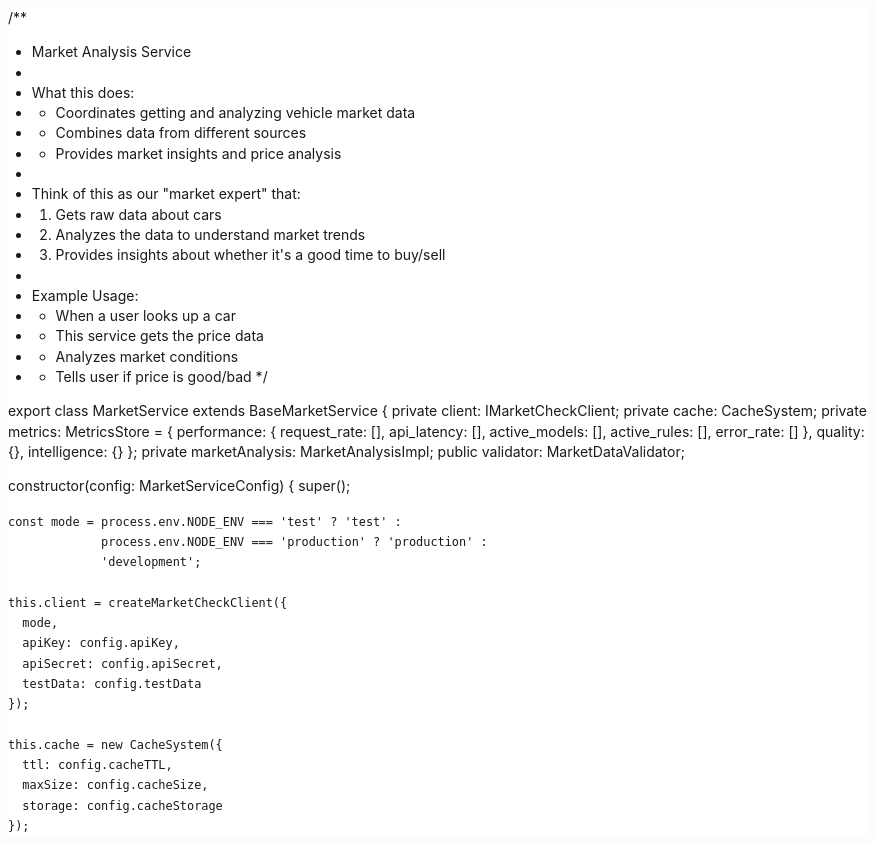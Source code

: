/**
 * Market Analysis Service
 * 
 * What this does:
 * - Coordinates getting and analyzing vehicle market data
 * - Combines data from different sources
 * - Provides market insights and price analysis
 * 
 * Think of this as our "market expert" that:
 * 1. Gets raw data about cars
 * 2. Analyzes the data to understand market trends
 * 3. Provides insights about whether it's a good time to buy/sell
 * 
 * Example Usage:
 * - When a user looks up a car
 * - This service gets the price data
 * - Analyzes market conditions
 * - Tells user if price is good/bad
 */

export class MarketService extends BaseMarketService {
  private client: IMarketCheckClient;
  private cache: CacheSystem;
  private metrics: MetricsStore = {
    performance: {
      request_rate: [],
      api_latency: [],
      active_models: [],
      active_rules: [],
      error_rate: []
    },
    quality: {},
    intelligence: {}
  };
  private marketAnalysis: MarketAnalysisImpl;
  public validator: MarketDataValidator;

  constructor(config: MarketServiceConfig) {
    super();
    
    const mode = process.env.NODE_ENV === 'test' ? 'test' : 
                 process.env.NODE_ENV === 'production' ? 'production' : 
                 'development';

    this.client = createMarketCheckClient({
      mode,
      apiKey: config.apiKey,
      apiSecret: config.apiSecret,
      testData: config.testData
    });
    
    this.cache = new CacheSystem({
      ttl: config.cacheTTL,
      maxSize: config.cacheSize,
      storage: config.cacheStorage
    });
